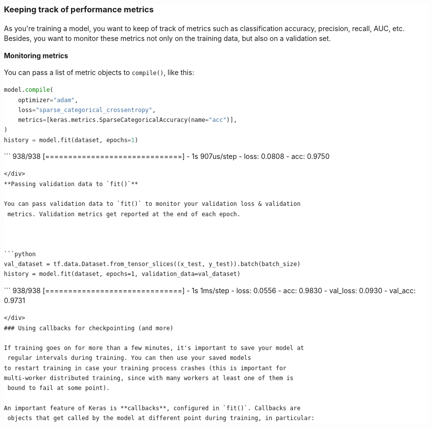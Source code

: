 ### Keeping track of performance metrics

As you're training a model, you want to keep of track of metrics such as classification
accuracy, precision, recall, AUC, etc. Besides, you want to monitor these metrics not
 only on the training data, but also on a validation set.

**Monitoring metrics**

You can pass a list of metric objects to `compile()`, like this:




```python
model.compile(
    optimizer="adam",
    loss="sparse_categorical_crossentropy",
    metrics=[keras.metrics.SparseCategoricalAccuracy(name="acc")],
)
history = model.fit(dataset, epochs=1)

```

<div class="k-default-codeblock">
```
938/938 [==============================] - 1s 907us/step - loss: 0.0808 - acc: 0.9750

```
</div>
**Passing validation data to `fit()`**

You can pass validation data to `fit()` to monitor your validation loss & validation
 metrics. Validation metrics get reported at the end of each epoch.



```python
val_dataset = tf.data.Dataset.from_tensor_slices((x_test, y_test)).batch(batch_size)
history = model.fit(dataset, epochs=1, validation_data=val_dataset)

```

<div class="k-default-codeblock">
```
938/938 [==============================] - 1s 1ms/step - loss: 0.0556 - acc: 0.9830 - val_loss: 0.0930 - val_acc: 0.9731

```
</div>
### Using callbacks for checkpointing (and more)

If training goes on for more than a few minutes, it's important to save your model at
 regular intervals during training. You can then use your saved models
to restart training in case your training process crashes (this is important for
multi-worker distributed training, since with many workers at least one of them is
 bound to fail at some point).

An important feature of Keras is **callbacks**, configured in `fit()`. Callbacks are
 objects that get called by the model at different point during training, in particular:
